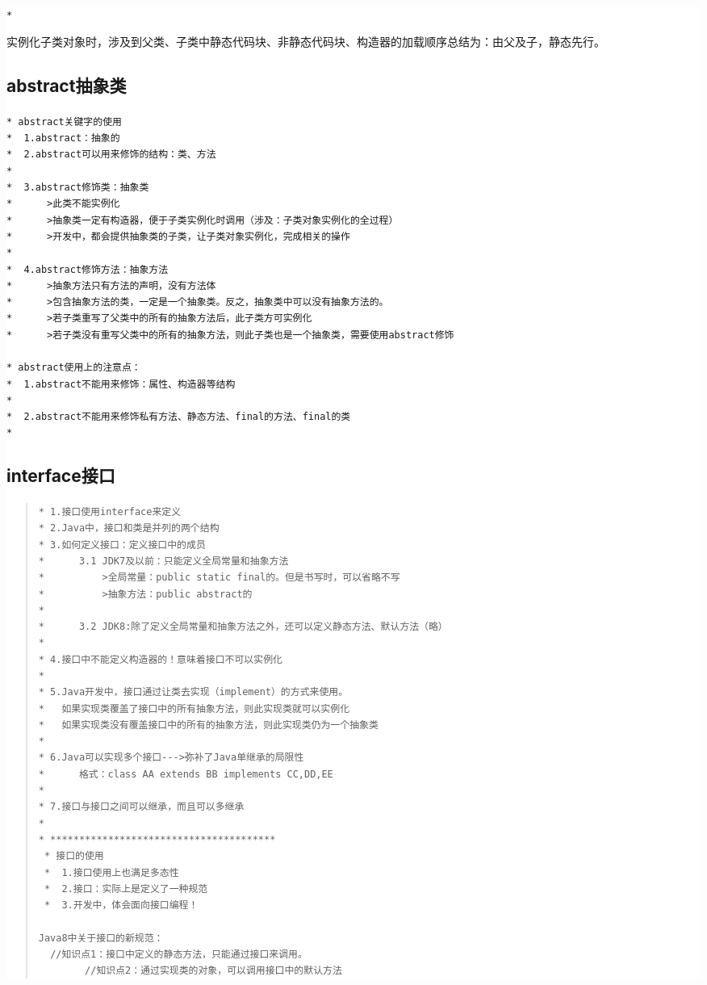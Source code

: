 ```
*
```

实例化子类对象时，涉及到父类、子类中静态代码块、非静态代码块、构造器的加载顺序总结为：由父及子，静态先行。

## abstract抽象类

```
* abstract关键字的使用
*  1.abstract：抽象的
*  2.abstract可以用来修饰的结构：类、方法
*
*  3.abstract修饰类：抽象类
*      >此类不能实例化
*      >抽象类一定有构造器，便于子类实例化时调用（涉及：子类对象实例化的全过程）
*      >开发中，都会提供抽象类的子类，让子类对象实例化，完成相关的操作
*
*  4.abstract修饰方法：抽象方法
*      >抽象方法只有方法的声明，没有方法体
*      >包含抽象方法的类，一定是一个抽象类。反之，抽象类中可以没有抽象方法的。
*      >若子类重写了父类中的所有的抽象方法后，此子类方可实例化
*      >若子类没有重写父类中的所有的抽象方法，则此子类也是一个抽象类，需要使用abstract修饰

* abstract使用上的注意点：
*  1.abstract不能用来修饰：属性、构造器等结构
*
*  2.abstract不能用来修饰私有方法、静态方法、final的方法、final的类
*

```

## interface接口

> ```
> * 1.接口使用interface来定义
> * 2.Java中，接口和类是并列的两个结构
> * 3.如何定义接口：定义接口中的成员
> *      3.1 JDK7及以前：只能定义全局常量和抽象方法
> *          >全局常量：public static final的。但是书写时，可以省略不写
> *          >抽象方法：public abstract的
> *
> *      3.2 JDK8:除了定义全局常量和抽象方法之外，还可以定义静态方法、默认方法（略）
> *
> * 4.接口中不能定义构造器的！意味着接口不可以实例化
> *
> * 5.Java开发中，接口通过让类去实现（implement）的方式来使用。
> *   如果实现类覆盖了接口中的所有抽象方法，则此实现类就可以实例化
> *   如果实现类没有覆盖接口中的所有的抽象方法，则此实现类仍为一个抽象类
> *
> * 6.Java可以实现多个接口--->弥补了Java单继承的局限性
> *      格式：class AA extends BB implements CC,DD,EE
> *
> * 7.接口与接口之间可以继承，而且可以多继承
> *
> * ***************************************
>  * 接口的使用
>  *  1.接口使用上也满足多态性
>  *  2.接口：实际上是定义了一种规范
>  *  3.开发中，体会面向接口编程！
>
> Java8中关于接口的新规范：
> 	//知识点1：接口中定义的静态方法，只能通过接口来调用。
>         //知识点2：通过实现类的对象，可以调用接口中的默认方法